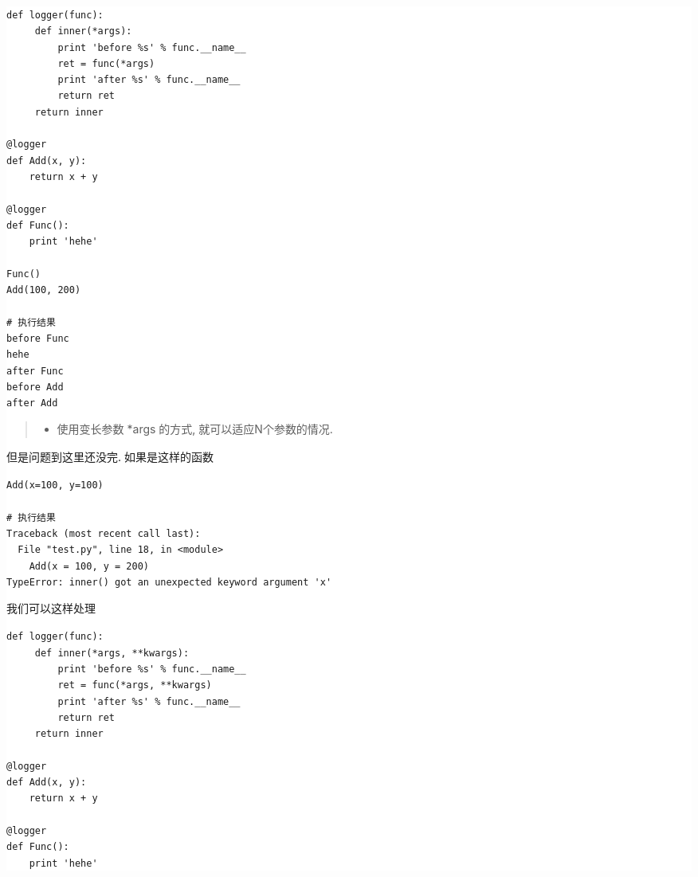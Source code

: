 	def logger(func):
	     def inner(*args):
	         print 'before %s' % func.__name__
	         ret = func(*args)
	         print 'after %s' % func.__name__
	         return ret
	     return inner
	
	@logger
	def Add(x, y):
	    return x + y
	
	@logger
	def Func():
	    print 'hehe'
	
	Func()
	Add(100, 200)

	# 执行结果
	before Func
	hehe
	after Func
	before Add
	after Add

>* 使用变长参数 *args 的方式, 就可以适应N个参数的情况. 

但是问题到这里还没完. 如果是这样的函数

	Add(x=100, y=100)

	# 执行结果
	Traceback (most recent call last):
	  File "test.py", line 18, in <module>
	    Add(x = 100, y = 200)
	TypeError: inner() got an unexpected keyword argument 'x'

我们可以这样处理

	def logger(func):
	     def inner(*args, **kwargs):
	         print 'before %s' % func.__name__
	         ret = func(*args, **kwargs)
	         print 'after %s' % func.__name__
	         return ret
	     return inner
	
	@logger
	def Add(x, y):
	    return x + y
	
	@logger
	def Func():
	    print 'hehe'
	